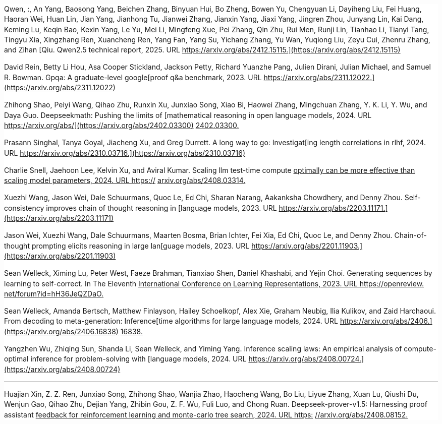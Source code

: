 Qwen, :, An Yang, Baosong Yang, Beichen Zhang, Binyuan Hui, Bo Zheng, Bowen Yu,
Chengyuan Li, Dayiheng Liu, Fei Huang, Haoran Wei, Huan Lin, Jian Yang, Jianhong Tu,
Jianwei Zhang, Jianxin Yang, Jiaxi Yang, Jingren Zhou, Junyang Lin, Kai Dang, Keming
Lu, Keqin Bao, Kexin Yang, Le Yu, Mei Li, Mingfeng Xue, Pei Zhang, Qin Zhu, Rui Men,
Runji Lin, Tianhao Li, Tianyi Tang, Tingyu Xia, Xingzhang Ren, Xuancheng Ren, Yang
Fan, Yang Su, Yichang Zhang, Yu Wan, Yuqiong Liu, Zeyu Cui, Zhenru Zhang, and Zihan
[Qiu. Qwen2.5 technical report, 2025. URL https://arxiv.org/abs/2412.15115.](https://arxiv.org/abs/2412.15115)

David Rein, Betty Li Hou, Asa Cooper Stickland, Jackson Petty, Richard Yuanzhe Pang,
Julien Dirani, Julian Michael, and Samuel R. Bowman. Gpqa: A graduate-level google[proof q&a benchmark, 2023. URL https://arxiv.org/abs/2311.12022.](https://arxiv.org/abs/2311.12022)

Zhihong Shao, Peiyi Wang, Qihao Zhu, Runxin Xu, Junxiao Song, Xiao Bi, Haowei Zhang,
Mingchuan Zhang, Y. K. Li, Y. Wu, and Daya Guo. Deepseekmath: Pushing the limits of
[mathematical reasoning in open language models, 2024. URL https://arxiv.org/abs/](https://arxiv.org/abs/2402.03300)
[2402.03300.](https://arxiv.org/abs/2402.03300)

Prasann Singhal, Tanya Goyal, Jiacheng Xu, and Greg Durrett. A long way to go: Investigat[ing length correlations in rlhf, 2024. URL https://arxiv.org/abs/2310.03716.](https://arxiv.org/abs/2310.03716)

Charlie Snell, Jaehoon Lee, Kelvin Xu, and Aviral Kumar. Scaling llm test-time compute
[optimally can be more effective than scaling model parameters, 2024. URL https://](https://arxiv.org/abs/2408.03314)
[arxiv.org/abs/2408.03314.](https://arxiv.org/abs/2408.03314)

Xuezhi Wang, Jason Wei, Dale Schuurmans, Quoc Le, Ed Chi, Sharan Narang, Aakanksha
Chowdhery, and Denny Zhou. Self-consistency improves chain of thought reasoning in
[language models, 2023. URL https://arxiv.org/abs/2203.11171.](https://arxiv.org/abs/2203.11171)

Jason Wei, Xuezhi Wang, Dale Schuurmans, Maarten Bosma, Brian Ichter, Fei Xia, Ed Chi,
Quoc Le, and Denny Zhou. Chain-of-thought prompting elicits reasoning in large lan[guage models, 2023. URL https://arxiv.org/abs/2201.11903.](https://arxiv.org/abs/2201.11903)

Sean Welleck, Ximing Lu, Peter West, Faeze Brahman, Tianxiao Shen, Daniel Khashabi,
and Yejin Choi. Generating sequences by learning to self-correct. In The Eleventh
[International Conference on Learning Representations, 2023. URL https://openreview.](https://openreview.net/forum?id=hH36JeQZDaO)
[net/forum?id=hH36JeQZDaO.](https://openreview.net/forum?id=hH36JeQZDaO)

Sean Welleck, Amanda Bertsch, Matthew Finlayson, Hailey Schoelkopf, Alex Xie, Graham
Neubig, Ilia Kulikov, and Zaid Harchaoui. From decoding to meta-generation: Inference[time algorithms for large language models, 2024. URL https://arxiv.org/abs/2406.](https://arxiv.org/abs/2406.16838)
[16838.](https://arxiv.org/abs/2406.16838)

Yangzhen Wu, Zhiqing Sun, Shanda Li, Sean Welleck, and Yiming Yang. Inference scaling
laws: An empirical analysis of compute-optimal inference for problem-solving with
[language models, 2024. URL https://arxiv.org/abs/2408.00724.](https://arxiv.org/abs/2408.00724)


-----

Huajian Xin, Z. Z. Ren, Junxiao Song, Zhihong Shao, Wanjia Zhao, Haocheng Wang, Bo Liu,
Liyue Zhang, Xuan Lu, Qiushi Du, Wenjun Gao, Qihao Zhu, Dejian Yang, Zhibin Gou,
Z. F. Wu, Fuli Luo, and Chong Ruan. Deepseek-prover-v1.5: Harnessing proof assistant
[feedback for reinforcement learning and monte-carlo tree search, 2024. URL https:](https://arxiv.org/abs/2408.08152)
[//arxiv.org/abs/2408.08152.](https://arxiv.org/abs/2408.08152)
